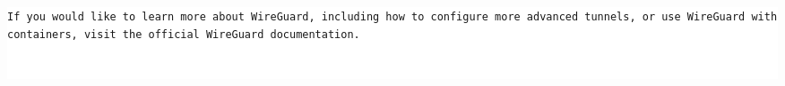 ```
If you would like to learn more about WireGuard, including how to configure more advanced tunnels, or use WireGuard with containers, visit the official WireGuard documentation.


